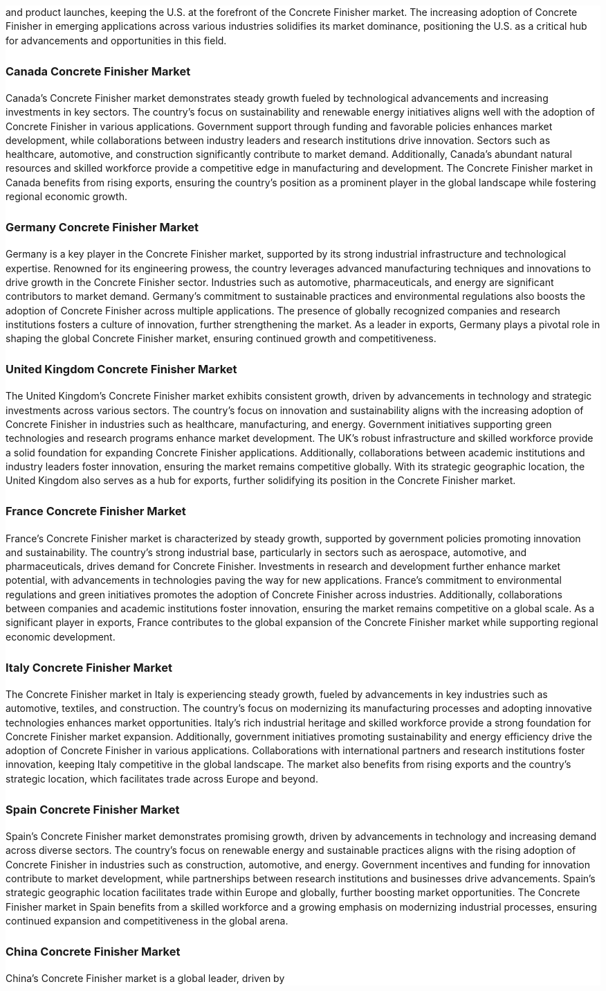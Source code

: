 and product launches, keeping the U.S. at the forefront of the Concrete Finisher market. The increasing adoption of Concrete Finisher in emerging applications across various industries solidifies its market dominance, positioning the U.S. as a critical hub for advancements and opportunities in this field.</p><h3>Canada Concrete Finisher Market</h3><p>Canada&rsquo;s Concrete Finisher market demonstrates steady growth fueled by technological advancements and increasing investments in key sectors. The country&rsquo;s focus on sustainability and renewable energy initiatives aligns well with the adoption of Concrete Finisher in various applications. Government support through funding and favorable policies enhances market development, while collaborations between industry leaders and research institutions drive innovation. Sectors such as healthcare, automotive, and construction significantly contribute to market demand. Additionally, Canada&rsquo;s abundant natural resources and skilled workforce provide a competitive edge in manufacturing and development. The Concrete Finisher market in Canada benefits from rising exports, ensuring the country&rsquo;s position as a prominent player in the global landscape while fostering regional economic growth.</p><h3>Germany Concrete Finisher Market</h3><p>Germany is a key player in the Concrete Finisher market, supported by its strong industrial infrastructure and technological expertise. Renowned for its engineering prowess, the country leverages advanced manufacturing techniques and innovations to drive growth in the Concrete Finisher sector. Industries such as automotive, pharmaceuticals, and energy are significant contributors to market demand. Germany&rsquo;s commitment to sustainable practices and environmental regulations also boosts the adoption of Concrete Finisher across multiple applications. The presence of globally recognized companies and research institutions fosters a culture of innovation, further strengthening the market. As a leader in exports, Germany plays a pivotal role in shaping the global Concrete Finisher market, ensuring continued growth and competitiveness.</p><h3>United Kingdom Concrete Finisher Market</h3><p>The United Kingdom&rsquo;s Concrete Finisher market exhibits consistent growth, driven by advancements in technology and strategic investments across various sectors. The country&rsquo;s focus on innovation and sustainability aligns with the increasing adoption of Concrete Finisher in industries such as healthcare, manufacturing, and energy. Government initiatives supporting green technologies and research programs enhance market development. The UK&rsquo;s robust infrastructure and skilled workforce provide a solid foundation for expanding Concrete Finisher applications. Additionally, collaborations between academic institutions and industry leaders foster innovation, ensuring the market remains competitive globally. With its strategic geographic location, the United Kingdom also serves as a hub for exports, further solidifying its position in the Concrete Finisher market.</p><h3>France Concrete Finisher Market</h3><p>France&rsquo;s Concrete Finisher market is characterized by steady growth, supported by government policies promoting innovation and sustainability. The country&rsquo;s strong industrial base, particularly in sectors such as aerospace, automotive, and pharmaceuticals, drives demand for Concrete Finisher. Investments in research and development further enhance market potential, with advancements in technologies paving the way for new applications. France&rsquo;s commitment to environmental regulations and green initiatives promotes the adoption of Concrete Finisher across industries. Additionally, collaborations between companies and academic institutions foster innovation, ensuring the market remains competitive on a global scale. As a significant player in exports, France contributes to the global expansion of the Concrete Finisher market while supporting regional economic development.</p><h3>Italy Concrete Finisher Market</h3><p>The Concrete Finisher market in Italy is experiencing steady growth, fueled by advancements in key industries such as automotive, textiles, and construction. The country&rsquo;s focus on modernizing its manufacturing processes and adopting innovative technologies enhances market opportunities. Italy&rsquo;s rich industrial heritage and skilled workforce provide a strong foundation for Concrete Finisher market expansion. Additionally, government initiatives promoting sustainability and energy efficiency drive the adoption of Concrete Finisher in various applications. Collaborations with international partners and research institutions foster innovation, keeping Italy competitive in the global landscape. The market also benefits from rising exports and the country&rsquo;s strategic location, which facilitates trade across Europe and beyond.</p><h3>Spain Concrete Finisher Market</h3><p>Spain&rsquo;s Concrete Finisher market demonstrates promising growth, driven by advancements in technology and increasing demand across diverse sectors. The country&rsquo;s focus on renewable energy and sustainable practices aligns with the rising adoption of Concrete Finisher in industries such as construction, automotive, and energy. Government incentives and funding for innovation contribute to market development, while partnerships between research institutions and businesses drive advancements. Spain&rsquo;s strategic geographic location facilitates trade within Europe and globally, further boosting market opportunities. The Concrete Finisher market in Spain benefits from a skilled workforce and a growing emphasis on modernizing industrial processes, ensuring continued expansion and competitiveness in the global arena.</p><h3>China Concrete Finisher Market</h3><p>China&rsquo;s Concrete Finisher market is a global leader, driven by